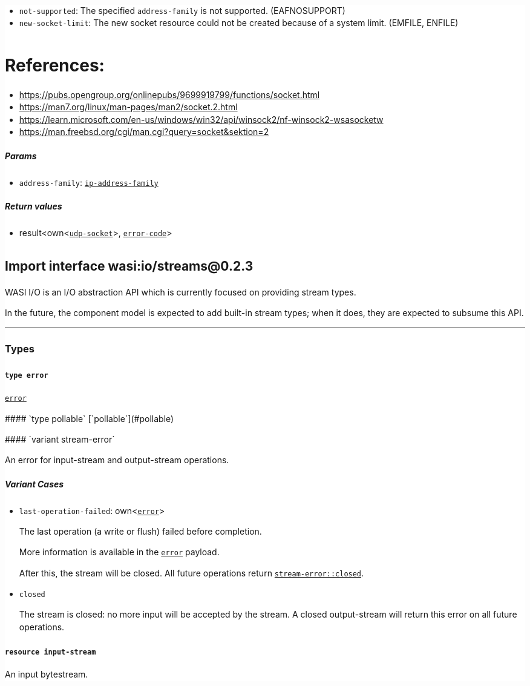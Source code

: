 <ul>
<li><code>not-supported</code>:     The specified <code>address-family</code> is not supported. (EAFNOSUPPORT)</li>
<li><code>new-socket-limit</code>:  The new socket resource could not be created because of a system limit. (EMFILE, ENFILE)</li>
</ul>
<h1>References:</h1>
<ul>
<li><a href="https://pubs.opengroup.org/onlinepubs/9699919799/functions/socket.html">https://pubs.opengroup.org/onlinepubs/9699919799/functions/socket.html</a></li>
<li><a href="https://man7.org/linux/man-pages/man2/socket.2.html">https://man7.org/linux/man-pages/man2/socket.2.html</a></li>
<li><a href="https://learn.microsoft.com/en-us/windows/win32/api/winsock2/nf-winsock2-wsasocketw">https://learn.microsoft.com/en-us/windows/win32/api/winsock2/nf-winsock2-wsasocketw</a></li>
<li><a href="https://man.freebsd.org/cgi/man.cgi?query=socket&amp;sektion=2">https://man.freebsd.org/cgi/man.cgi?query=socket&amp;sektion=2</a></li>
</ul>
<h5>Params</h5>
<ul>
<li><a id="create_udp_socket.address_family"></a><code>address-family</code>: <a href="#ip_address_family"><a href="#ip_address_family"><code>ip-address-family</code></a></a></li>
</ul>
<h5>Return values</h5>
<ul>
<li><a id="create_udp_socket.0"></a> result&lt;own&lt;<a href="#udp_socket"><a href="#udp_socket"><code>udp-socket</code></a></a>&gt;, <a href="#error_code"><a href="#error_code"><code>error-code</code></a></a>&gt;</li>
</ul>
<h2><a id="wasi_io_streams_0_2_3"></a>Import interface wasi:io/streams@0.2.3</h2>
<p>WASI I/O is an I/O abstraction API which is currently focused on providing
stream types.</p>
<p>In the future, the component model is expected to add built-in stream types;
when it does, they are expected to subsume this API.</p>
<hr />
<h3>Types</h3>
<h4><a id="error"></a><code>type error</code></h4>
<p><a href="#error"><a href="#error"><code>error</code></a></a></p>
<p>
#### <a id="pollable"></a>`type pollable`
[`pollable`](#pollable)
<p>
#### <a id="stream_error"></a>`variant stream-error`
<p>An error for input-stream and output-stream operations.</p>
<h5>Variant Cases</h5>
<ul>
<li>
<p><a id="stream_error.last_operation_failed"></a><code>last-operation-failed</code>: own&lt;<a href="#error"><a href="#error"><code>error</code></a></a>&gt;</p>
<p>The last operation (a write or flush) failed before completion.
<p>More information is available in the <a href="#error"><code>error</code></a> payload.</p>
<p>After this, the stream will be closed. All future operations return
<a href="#stream_error.closed"><code>stream-error::closed</code></a>.</p>
</li>
<li>
<p><a id="stream_error.closed"></a><code>closed</code></p>
<p>The stream is closed: no more input will be accepted by the
stream. A closed output-stream will return this error on all
future operations.
</li>
</ul>
<h4><a id="input_stream"></a><code>resource input-stream</code></h4>
<p>An input bytestream.</p>